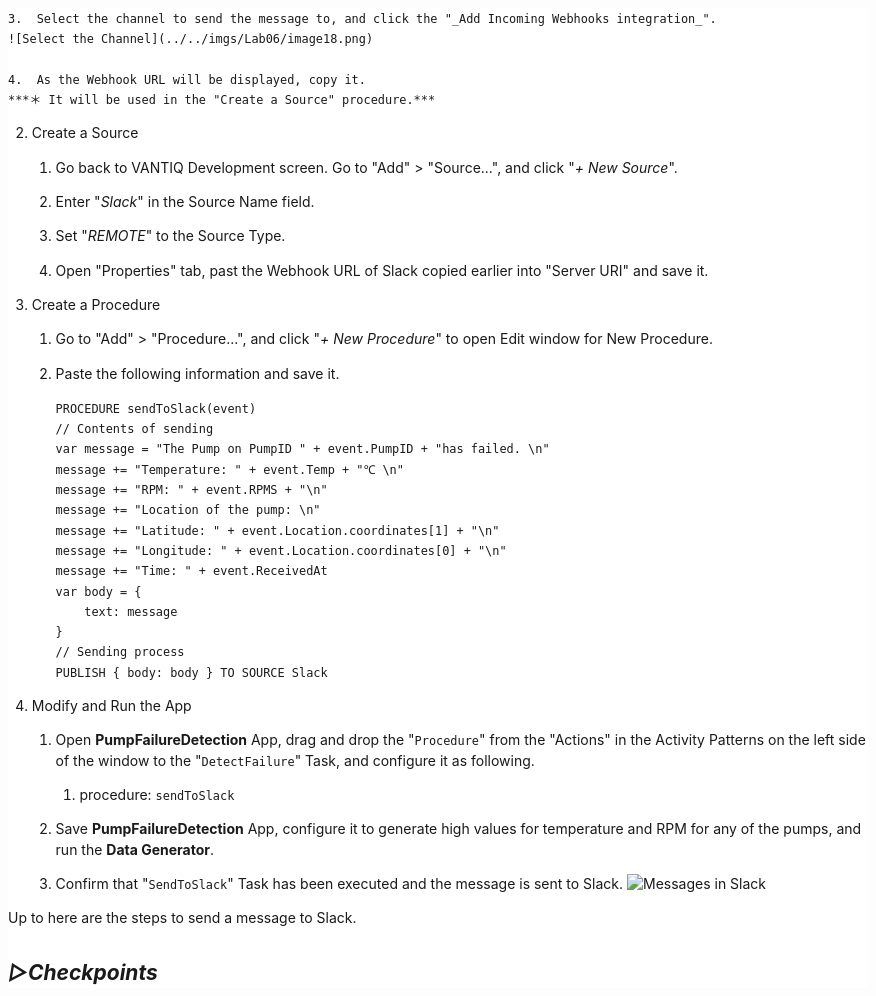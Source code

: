     3.  Select the channel to send the message to, and click the "_Add Incoming Webhooks integration_".  
    ![Select the Channel](../../imgs/Lab06/image18.png)

    4.  As the Webhook URL will be displayed, copy it.  
    ***＊ It will be used in the "Create a Source" procedure.***

2.  Create a Source

    1.  Go back to VANTIQ Development screen. Go to "Add" > "Source...", and click "_+ New Source_".

    2.  Enter "_Slack_" in the Source Name field.

    3.  Set "_REMOTE_" to the Source Type.

    4.  Open "Properties" tab, past the Webhook URL of Slack copied earlier into "Server URI" and save it.

3.  Create a Procedure

    1.  Go to "Add" > "Procedure...", and click "_+ New Procedure_" to open Edit window for New Procedure.

    2.  Paste the following information and save it.  

        ```
        PROCEDURE sendToSlack(event)
        // Contents of sending
        var message = "The Pump on PumpID " + event.PumpID + "has failed. \n"
        message += "Temperature: " + event.Temp + "℃ \n"
        message += "RPM: " + event.RPMS + "\n"
        message += "Location of the pump: \n"
        message += "Latitude: " + event.Location.coordinates[1] + "\n"
        message += "Longitude: " + event.Location.coordinates[0] + "\n"
        message += "Time: " + event.ReceivedAt
        var body = {
            text: message
        }
        // Sending process
        PUBLISH { body: body } TO SOURCE Slack
        ```

4.  Modify and Run the App

    1.  Open **PumpFailureDetection** App, drag and drop the "`Procedure`" from the "Actions" in the Activity Patterns on the left side of the window to the "`DetectFailure`" Task, and configure it as following.

        1.  procedure: `sendToSlack`

    2.  Save **PumpFailureDetection** App, configure it to generate high values for temperature and RPM for any of the pumps, and run the **Data Generator**.

    3.  Confirm that "`SendToSlack`" Task has been executed and the message is sent to Slack.
    ![Messages in Slack](../../imgs/Lab06/image19.png)

Up to here are the steps to send a message to Slack.

## ***▷Checkpoints***
